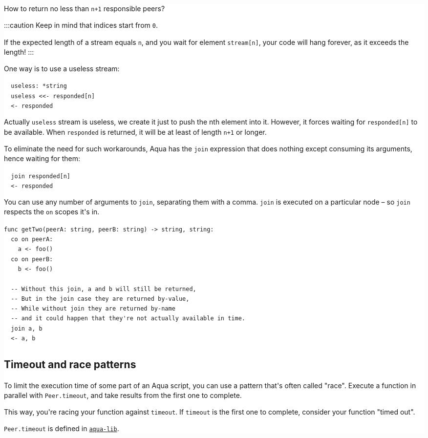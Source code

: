 How to return no less than `n+1` responsible peers?

:::caution
Keep in mind that indices start from `0`.

If the expected length of a stream equals `n`, and you wait for element `stream[n]`, your code will hang forever, as it exceeds the length!
:::

One way is to use a useless stream:

```aqua
  useless: *string
  useless <<- responded[n]
  <- responded
```

Actually `useless` stream is useless, we create it just to push the nth element into it. However, it forces waiting for `responded[n]` to be available. When `responded` is returned, it will be at least of length `n+1` or longer.

To eliminate the need for such workarounds, Aqua has the `join` expression that does nothing except consuming its arguments, hence waiting for them:

```aqua
  join responded[n]
  <- responded
```

You can use any number of arguments to `join`, separating them with a comma. `join` is executed on a particular node – so `join` respects the `on` scopes it's in.

```aqua
func getTwo(peerA: string, peerB: string) -> string, string:
  co on peerA:
    a <- foo()
  co on peerB:
    b <- foo()
    
  -- Without this join, a and b will still be returned,
  -- But in the join case they are returned by-value,
  -- While without join they are returned by-name
  -- and it could happen that they're not actually available in time.
  join a, b
  <- a, b 
```

## Timeout and race patterns

To limit the execution time of some part of an Aqua script, you can use a pattern that's often called "race". Execute a function in parallel with `Peer.timeout`, and take results from the first one to complete.

This way, you're racing your function against `timeout`. If `timeout` is the first one to complete, consider your function "timed out".

`Peer.timeout` is defined in [`aqua-lib`](https://github.com/fluencelabs/aqua-lib/blob/70c78e4f0d13ef8cfd6a2ecc9245abe1d23f016f/builtin.aqua#L121).
